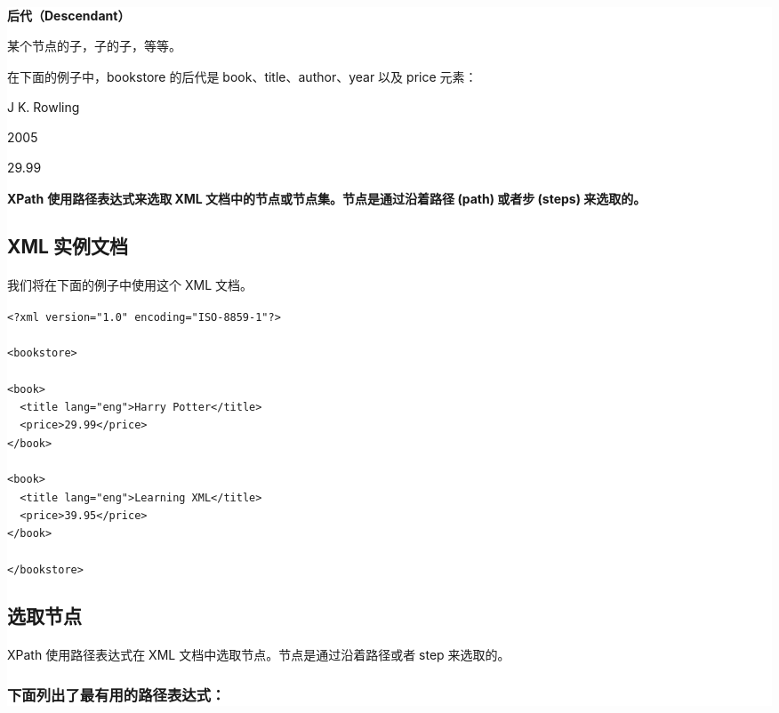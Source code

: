  

</bookstore>

**后代（****Descendant****）**

某个节点的子，子的子，等等。

在下面的例子中，bookstore 的后代是 book、title、author、year 以及 price 元素：

<bookstore>

 

<book>

 <title>Harry Potter</title>
 <author>J K. Rowling</author>

 <year>2005</year>

 <price>29.99</price>

</book>

 

</bookstore>

 

**XPath** **使用路径表达式来选取 XML 文档中的节点或节点集。节点是通过沿着路径 (path) 或者步 (steps) 来选取的。**

## XML 实例文档

我们将在下面的例子中使用这个 XML 文档。

```
<?xml version="1.0" encoding="ISO-8859-1"?>
 
<bookstore>
 
<book>
  <title lang="eng">Harry Potter</title>
  <price>29.99</price>
</book>
 
<book>
  <title lang="eng">Learning XML</title>
  <price>39.95</price>
</book>
 
</bookstore>
```

## 选取节点

XPath 使用路径表达式在 XML 文档中选取节点。节点是通过沿着路径或者 step 来选取的。

### 下面列出了最有用的路径表达式：
